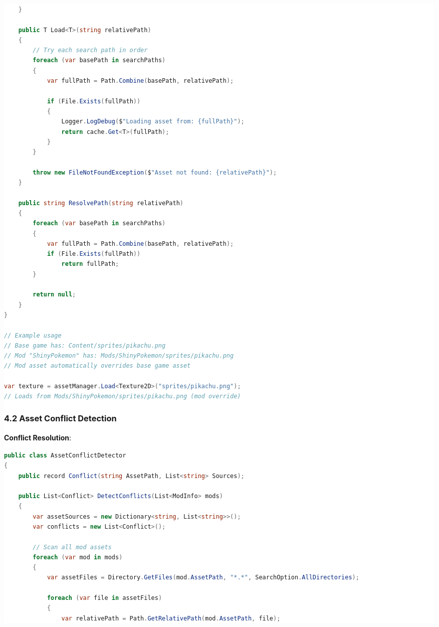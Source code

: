 ```csharp
    }

    public T Load<T>(string relativePath)
    {
        // Try each search path in order
        foreach (var basePath in searchPaths)
        {
            var fullPath = Path.Combine(basePath, relativePath);

            if (File.Exists(fullPath))
            {
                Logger.LogDebug($"Loading asset from: {fullPath}");
                return cache.Get<T>(fullPath);
            }
        }

        throw new FileNotFoundException($"Asset not found: {relativePath}");
    }

    public string ResolvePath(string relativePath)
    {
        foreach (var basePath in searchPaths)
        {
            var fullPath = Path.Combine(basePath, relativePath);
            if (File.Exists(fullPath))
                return fullPath;
        }

        return null;
    }
}

// Example usage
// Base game has: Content/sprites/pikachu.png
// Mod "ShinyPokemon" has: Mods/ShinyPokemon/sprites/pikachu.png
// Mod asset automatically overrides base game asset

var texture = assetManager.Load<Texture2D>("sprites/pikachu.png");
// Loads from Mods/ShinyPokemon/sprites/pikachu.png (mod override)
```

### 4.2 Asset Conflict Detection

**Conflict Resolution**:
```csharp
public class AssetConflictDetector
{
    public record Conflict(string AssetPath, List<string> Sources);

    public List<Conflict> DetectConflicts(List<ModInfo> mods)
    {
        var assetSources = new Dictionary<string, List<string>>();
        var conflicts = new List<Conflict>();

        // Scan all mod assets
        foreach (var mod in mods)
        {
            var assetFiles = Directory.GetFiles(mod.AssetPath, "*.*", SearchOption.AllDirectories);

            foreach (var file in assetFiles)
            {
                var relativePath = Path.GetRelativePath(mod.AssetPath, file);

```